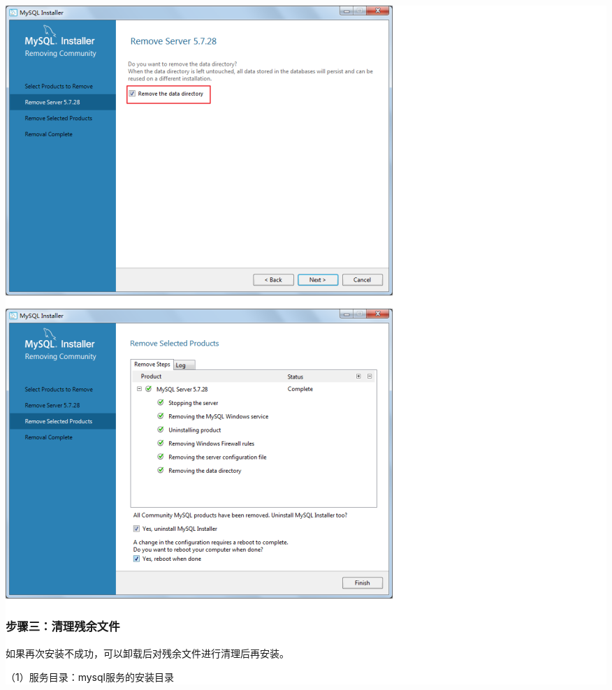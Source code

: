 ![1575693929346](MySQL5.7安装文档.assets//1575693929346.png)

![1575693936722](MySQL5.7安装文档.assets//1575693936722.png)

### 步骤三：清理残余文件

如果再次安装不成功，可以卸载后对残余文件进行清理后再安装。

（1）服务目录：mysql服务的安装目录
